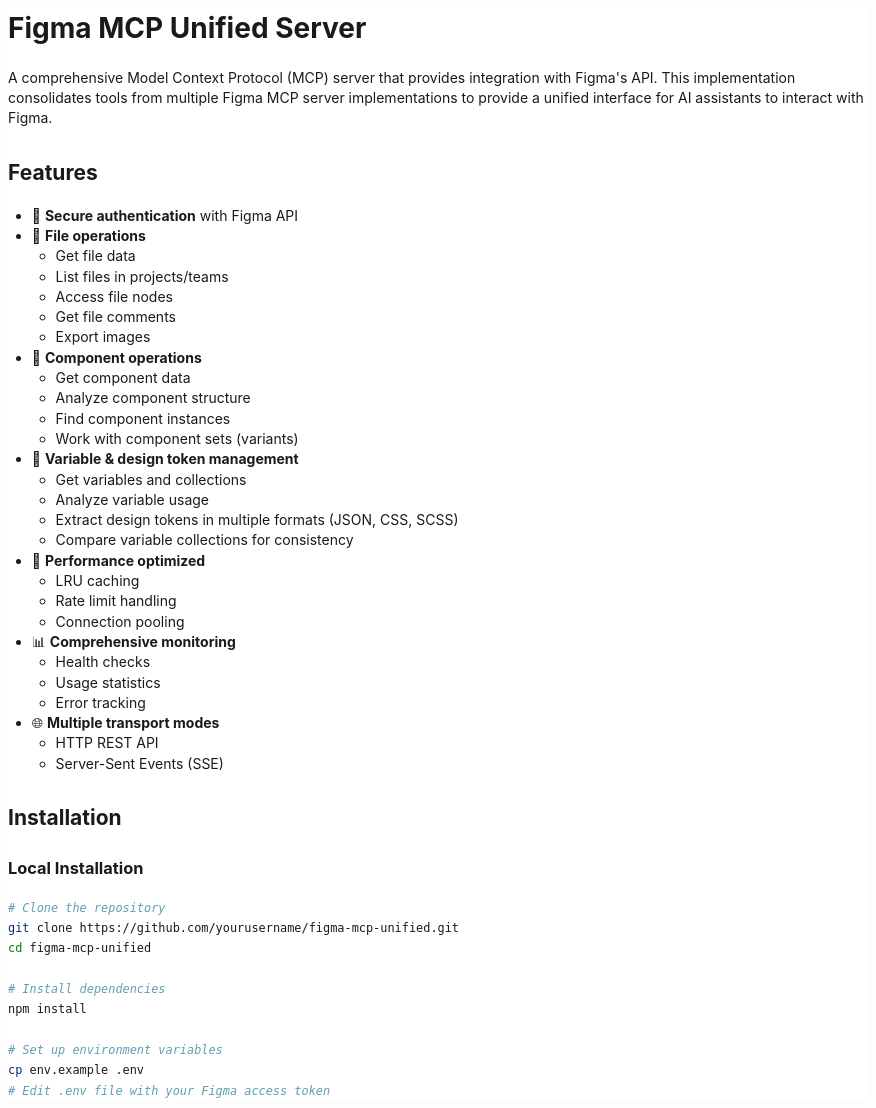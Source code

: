 # Figma MCP Unified Server

A comprehensive Model Context Protocol (MCP) server that provides integration with Figma's API. This implementation consolidates tools from multiple Figma MCP server implementations to provide a unified interface for AI assistants to interact with Figma.

## Features

- 🔑 **Secure authentication** with Figma API
- 📁 **File operations**
  - Get file data
  - List files in projects/teams
  - Access file nodes
  - Get file comments
  - Export images
- 🎨 **Component operations**
  - Get component data
  - Analyze component structure
  - Find component instances
  - Work with component sets (variants)
- 🔄 **Variable & design token management**
  - Get variables and collections
  - Analyze variable usage
  - Extract design tokens in multiple formats (JSON, CSS, SCSS)
  - Compare variable collections for consistency
- 🚀 **Performance optimized**
  - LRU caching
  - Rate limit handling
  - Connection pooling
- 📊 **Comprehensive monitoring**
  - Health checks
  - Usage statistics
  - Error tracking
- 🌐 **Multiple transport modes**
  - HTTP REST API
  - Server-Sent Events (SSE)

## Installation

### Local Installation

```bash
# Clone the repository
git clone https://github.com/yourusername/figma-mcp-unified.git
cd figma-mcp-unified

# Install dependencies
npm install

# Set up environment variables
cp env.example .env
# Edit .env file with your Figma access token
```
